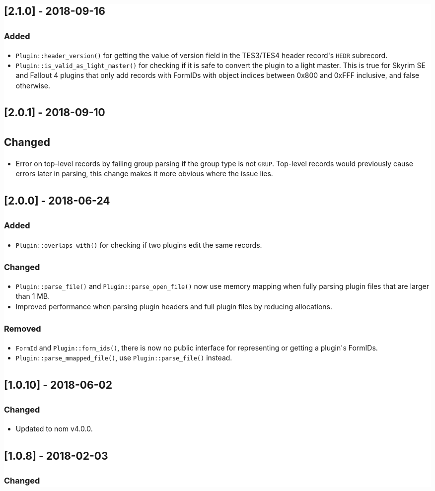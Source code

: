 ## [2.1.0] - 2018-09-16

### Added

- `Plugin::header_version()` for getting the value of version field in the
  TES3/TES4 header record's `HEDR` subrecord.
- `Plugin::is_valid_as_light_master()` for checking if it is safe to convert the
  plugin to a light master. This is true for Skyrim SE and Fallout 4 plugins
  that only add records with FormIDs with object indices between 0x800 and 0xFFF
  inclusive, and false otherwise.

## [2.0.1] - 2018-09-10

## Changed

- Error on top-level records by failing group parsing if the group type is not
  `GRUP`. Top-level records would previously cause errors later in parsing, this
  change makes it more obvious where the issue lies.

## [2.0.0] - 2018-06-24

### Added

- `Plugin::overlaps_with()` for checking if two plugins edit the same records.

### Changed

- `Plugin::parse_file()` and `Plugin::parse_open_file()` now use memory mapping
  when fully parsing plugin files that are larger than 1 MB.
- Improved performance when parsing plugin headers and full plugin files by
  reducing allocations.

### Removed

- `FormId` and `Plugin::form_ids()`, there is now no public interface for
  representing or getting a plugin's FormIDs.
- `Plugin::parse_mmapped_file()`, use `Plugin::parse_file()` instead.

## [1.0.10] - 2018-06-02

### Changed

- Updated to nom v4.0.0.

## [1.0.8] - 2018-02-03

### Changed

